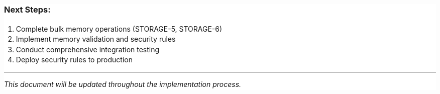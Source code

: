 ### Next Steps:
1. Complete bulk memory operations (STORAGE-5, STORAGE-6)
2. Implement memory validation and security rules
3. Conduct comprehensive integration testing
4. Deploy security rules to production

---

*This document will be updated throughout the implementation process.*